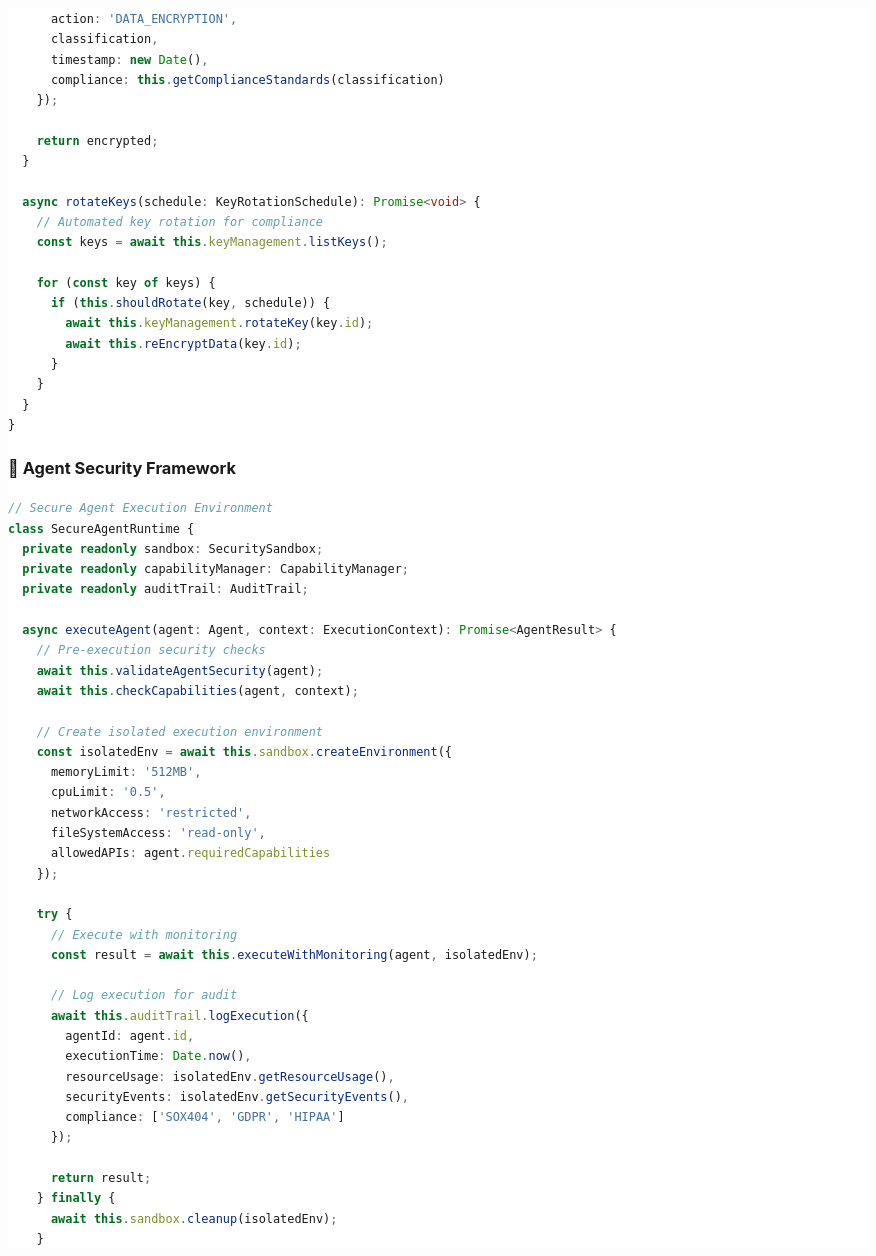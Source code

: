 ```typescript
      action: 'DATA_ENCRYPTION',
      classification,
      timestamp: new Date(),
      compliance: this.getComplianceStandards(classification)
    });
    
    return encrypted;
  }
  
  async rotateKeys(schedule: KeyRotationSchedule): Promise<void> {
    // Automated key rotation for compliance
    const keys = await this.keyManagement.listKeys();
    
    for (const key of keys) {
      if (this.shouldRotate(key, schedule)) {
        await this.keyManagement.rotateKey(key.id);
        await this.reEncryptData(key.id);
      }
    }
  }
}
```

### 🤖 **Agent Security Framework**

```typescript
// Secure Agent Execution Environment
class SecureAgentRuntime {
  private readonly sandbox: SecuritySandbox;
  private readonly capabilityManager: CapabilityManager;
  private readonly auditTrail: AuditTrail;
  
  async executeAgent(agent: Agent, context: ExecutionContext): Promise<AgentResult> {
    // Pre-execution security checks
    await this.validateAgentSecurity(agent);
    await this.checkCapabilities(agent, context);
    
    // Create isolated execution environment
    const isolatedEnv = await this.sandbox.createEnvironment({
      memoryLimit: '512MB',
      cpuLimit: '0.5',
      networkAccess: 'restricted',
      fileSystemAccess: 'read-only',
      allowedAPIs: agent.requiredCapabilities
    });
    
    try {
      // Execute with monitoring
      const result = await this.executeWithMonitoring(agent, isolatedEnv);
      
      // Log execution for audit
      await this.auditTrail.logExecution({
        agentId: agent.id,
        executionTime: Date.now(),
        resourceUsage: isolatedEnv.getResourceUsage(),
        securityEvents: isolatedEnv.getSecurityEvents(),
        compliance: ['SOX404', 'GDPR', 'HIPAA']
      });
      
      return result;
    } finally {
      await this.sandbox.cleanup(isolatedEnv);
    }
```